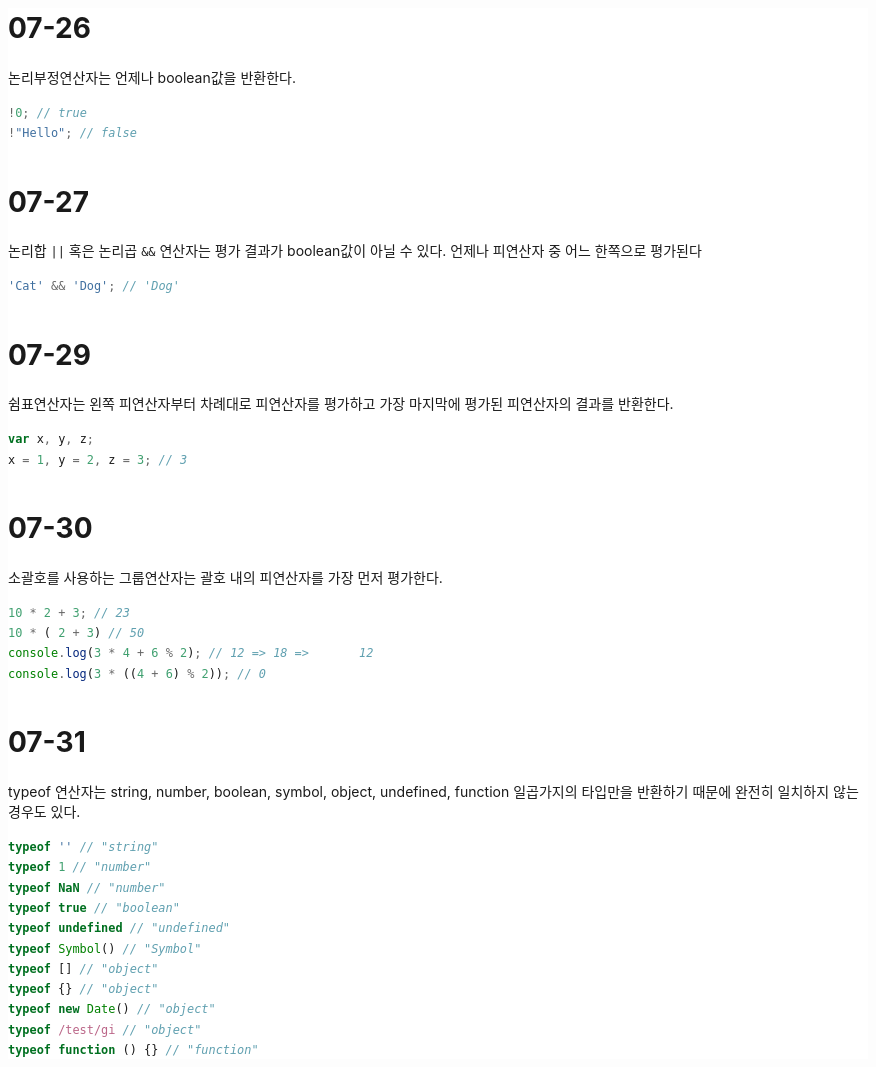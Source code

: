 # 07-26
논리부정연산자는 언제나 boolean값을 반환한다.
```js
!0; // true
!"Hello"; // false
```

# 07-27
논리합 `||` 혹은 논리곱 `&&` 연산자는 평가 결과가 boolean값이 아닐 수 있다.
언제나 피연산자 중 어느 한쪽으로 평가된다 
```js
'Cat' && 'Dog'; // 'Dog'
```

# 07-29
쉼표연산자는 왼쪽 피연산자부터 차례대로 피연산자를 평가하고 가장 마지막에 평가된 피연산자의 결과를 반환한다.
```js
var x, y, z;
x = 1, y = 2, z = 3; // 3
```

# 07-30
소괄호를 사용하는 그룹연산자는 괄호 내의 피연산자를 가장 먼저 평가한다.
```js
10 * 2 + 3; // 23
10 * ( 2 + 3) // 50
console.log(3 * 4 + 6 % 2); // 12 => 18 =>       12
console.log(3 * ((4 + 6) % 2)); // 0
```

# 07-31
typeof 연산자는 string, number, boolean, symbol, object, undefined, function 일곱가지의 타입만을 반환하기 때문에
완전히 일치하지 않는 경우도 있다.
```js
typeof '' // "string"
typeof 1 // "number"
typeof NaN // "number"
typeof true // "boolean"
typeof undefined // "undefined"
typeof Symbol() // "Symbol"
typeof [] // "object"
typeof {} // "object"
typeof new Date() // "object"
typeof /test/gi // "object"
typeof function () {} // "function"
```
